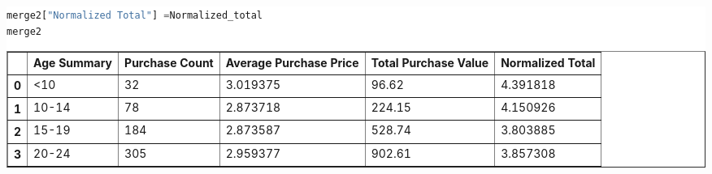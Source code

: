 


```python
merge2["Normalized Total"] =Normalized_total
merge2
```




<div>
<style>
    .dataframe thead tr:only-child th {
        text-align: right;
    }

    .dataframe thead th {
        text-align: left;
    }

    .dataframe tbody tr th {
        vertical-align: top;
    }
</style>
<table border="1" class="dataframe">
  <thead>
    <tr style="text-align: right;">
      <th></th>
      <th>Age Summary</th>
      <th>Purchase Count</th>
      <th>Average Purchase Price</th>
      <th>Total Purchase Value</th>
      <th>Normalized Total</th>
    </tr>
  </thead>
  <tbody>
    <tr>
      <th>0</th>
      <td>&lt;10</td>
      <td>32</td>
      <td>3.019375</td>
      <td>96.62</td>
      <td>4.391818</td>
    </tr>
    <tr>
      <th>1</th>
      <td>10-14</td>
      <td>78</td>
      <td>2.873718</td>
      <td>224.15</td>
      <td>4.150926</td>
    </tr>
    <tr>
      <th>2</th>
      <td>15-19</td>
      <td>184</td>
      <td>2.873587</td>
      <td>528.74</td>
      <td>3.803885</td>
    </tr>
    <tr>
      <th>3</th>
      <td>20-24</td>
      <td>305</td>
      <td>2.959377</td>
      <td>902.61</td>
      <td>3.857308</td>